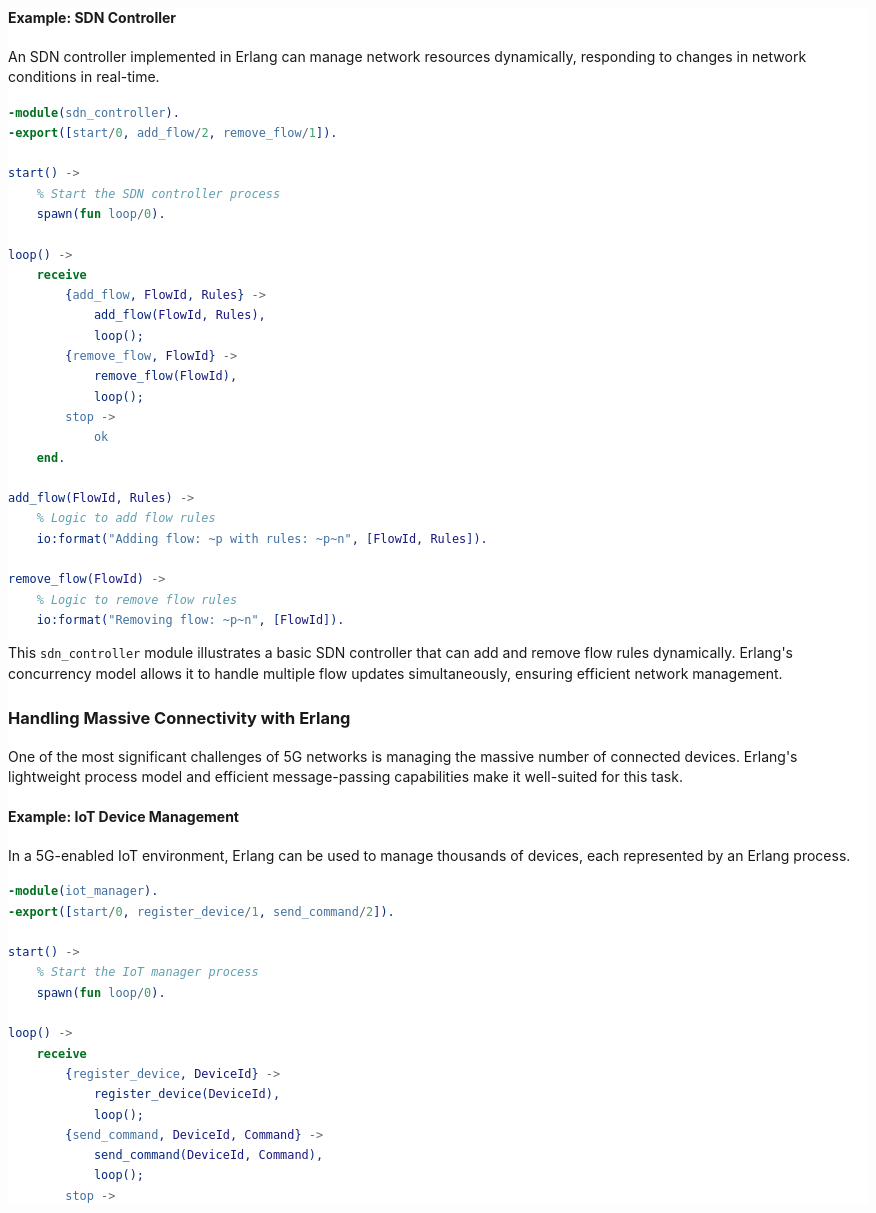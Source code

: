 #### Example: SDN Controller

An SDN controller implemented in Erlang can manage network resources dynamically, responding to changes in network conditions in real-time.

```erlang
-module(sdn_controller).
-export([start/0, add_flow/2, remove_flow/1]).

start() ->
    % Start the SDN controller process
    spawn(fun loop/0).

loop() ->
    receive
        {add_flow, FlowId, Rules} ->
            add_flow(FlowId, Rules),
            loop();
        {remove_flow, FlowId} ->
            remove_flow(FlowId),
            loop();
        stop ->
            ok
    end.

add_flow(FlowId, Rules) ->
    % Logic to add flow rules
    io:format("Adding flow: ~p with rules: ~p~n", [FlowId, Rules]).

remove_flow(FlowId) ->
    % Logic to remove flow rules
    io:format("Removing flow: ~p~n", [FlowId]).
```

This `sdn_controller` module illustrates a basic SDN controller that can add and remove flow rules dynamically. Erlang's concurrency model allows it to handle multiple flow updates simultaneously, ensuring efficient network management.

### Handling Massive Connectivity with Erlang

One of the most significant challenges of 5G networks is managing the massive number of connected devices. Erlang's lightweight process model and efficient message-passing capabilities make it well-suited for this task.

#### Example: IoT Device Management

In a 5G-enabled IoT environment, Erlang can be used to manage thousands of devices, each represented by an Erlang process.

```erlang
-module(iot_manager).
-export([start/0, register_device/1, send_command/2]).

start() ->
    % Start the IoT manager process
    spawn(fun loop/0).

loop() ->
    receive
        {register_device, DeviceId} ->
            register_device(DeviceId),
            loop();
        {send_command, DeviceId, Command} ->
            send_command(DeviceId, Command),
            loop();
        stop ->
```